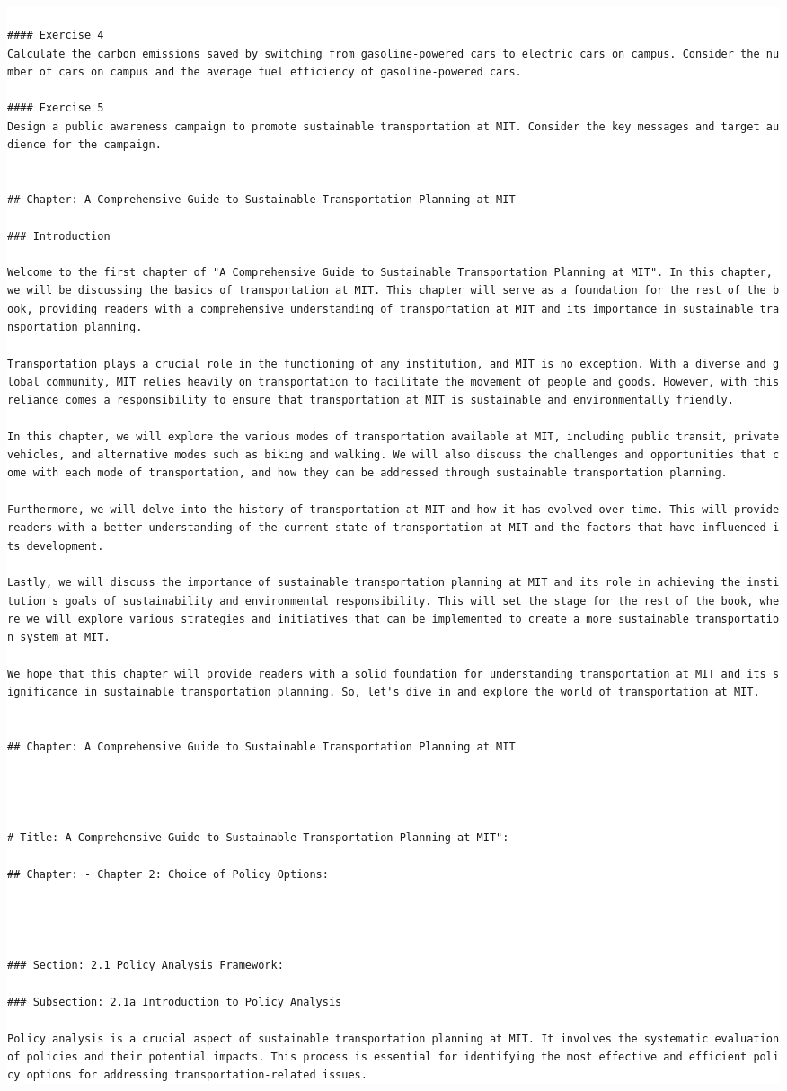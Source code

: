 ```

#### Exercise 4
Calculate the carbon emissions saved by switching from gasoline-powered cars to electric cars on campus. Consider the number of cars on campus and the average fuel efficiency of gasoline-powered cars.

#### Exercise 5
Design a public awareness campaign to promote sustainable transportation at MIT. Consider the key messages and target audience for the campaign.


## Chapter: A Comprehensive Guide to Sustainable Transportation Planning at MIT

### Introduction

Welcome to the first chapter of "A Comprehensive Guide to Sustainable Transportation Planning at MIT". In this chapter, we will be discussing the basics of transportation at MIT. This chapter will serve as a foundation for the rest of the book, providing readers with a comprehensive understanding of transportation at MIT and its importance in sustainable transportation planning.

Transportation plays a crucial role in the functioning of any institution, and MIT is no exception. With a diverse and global community, MIT relies heavily on transportation to facilitate the movement of people and goods. However, with this reliance comes a responsibility to ensure that transportation at MIT is sustainable and environmentally friendly.

In this chapter, we will explore the various modes of transportation available at MIT, including public transit, private vehicles, and alternative modes such as biking and walking. We will also discuss the challenges and opportunities that come with each mode of transportation, and how they can be addressed through sustainable transportation planning.

Furthermore, we will delve into the history of transportation at MIT and how it has evolved over time. This will provide readers with a better understanding of the current state of transportation at MIT and the factors that have influenced its development.

Lastly, we will discuss the importance of sustainable transportation planning at MIT and its role in achieving the institution's goals of sustainability and environmental responsibility. This will set the stage for the rest of the book, where we will explore various strategies and initiatives that can be implemented to create a more sustainable transportation system at MIT.

We hope that this chapter will provide readers with a solid foundation for understanding transportation at MIT and its significance in sustainable transportation planning. So, let's dive in and explore the world of transportation at MIT.


## Chapter: A Comprehensive Guide to Sustainable Transportation Planning at MIT




# Title: A Comprehensive Guide to Sustainable Transportation Planning at MIT":

## Chapter: - Chapter 2: Choice of Policy Options:




### Section: 2.1 Policy Analysis Framework:

### Subsection: 2.1a Introduction to Policy Analysis

Policy analysis is a crucial aspect of sustainable transportation planning at MIT. It involves the systematic evaluation of policies and their potential impacts. This process is essential for identifying the most effective and efficient policy options for addressing transportation-related issues.
```